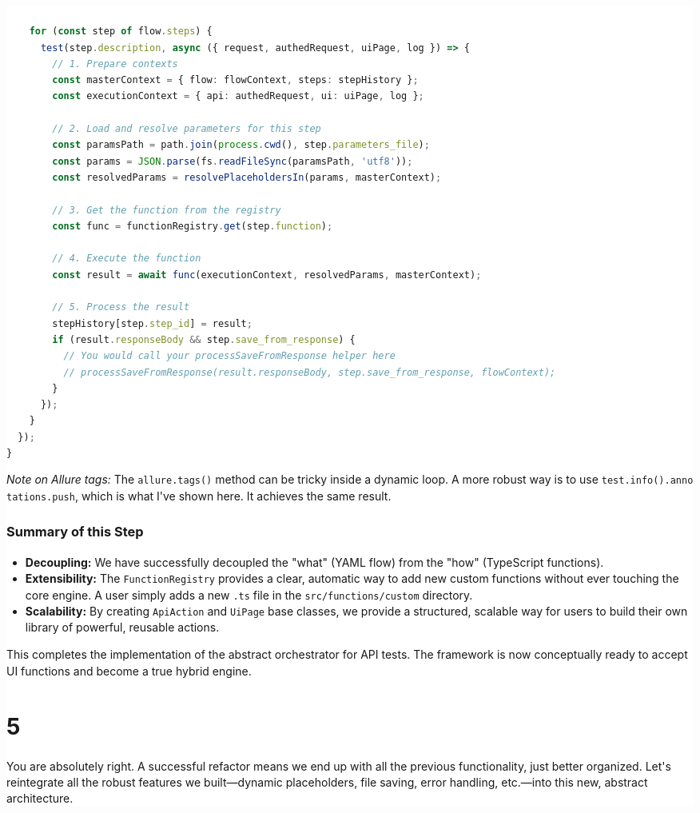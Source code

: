```typescript

    for (const step of flow.steps) {
      test(step.description, async ({ request, authedRequest, uiPage, log }) => {
        // 1. Prepare contexts
        const masterContext = { flow: flowContext, steps: stepHistory };
        const executionContext = { api: authedRequest, ui: uiPage, log };

        // 2. Load and resolve parameters for this step
        const paramsPath = path.join(process.cwd(), step.parameters_file);
        const params = JSON.parse(fs.readFileSync(paramsPath, 'utf8'));
        const resolvedParams = resolvePlaceholdersIn(params, masterContext);

        // 3. Get the function from the registry
        const func = functionRegistry.get(step.function);
        
        // 4. Execute the function
        const result = await func(executionContext, resolvedParams, masterContext);

        // 5. Process the result
        stepHistory[step.step_id] = result;
        if (result.responseBody && step.save_from_response) {
          // You would call your processSaveFromResponse helper here
          // processSaveFromResponse(result.responseBody, step.save_from_response, flowContext);
        }
      });
    }
  });
}
```
*Note on Allure tags:* The `allure.tags()` method can be tricky inside a dynamic loop. A more robust way is to use `test.info().annotations.push`, which is what I've shown here. It achieves the same result.

### **Summary of this Step**

*   **Decoupling:** We have successfully decoupled the "what" (YAML flow) from the "how" (TypeScript functions).
*   **Extensibility:** The `FunctionRegistry` provides a clear, automatic way to add new custom functions without ever touching the core engine. A user simply adds a new `.ts` file in the `src/functions/custom` directory.
*   **Scalability:** By creating `ApiAction` and `UiPage` base classes, we provide a structured, scalable way for users to build their own library of powerful, reusable actions.

This completes the implementation of the abstract orchestrator for API tests. The framework is now conceptually ready to accept UI functions and become a true hybrid engine.

# 5
You are absolutely right. A successful refactor means we end up with all the previous functionality, just better organized. Let's reintegrate all the robust features we built—dynamic placeholders, file saving, error handling, etc.—into this new, abstract architecture.
